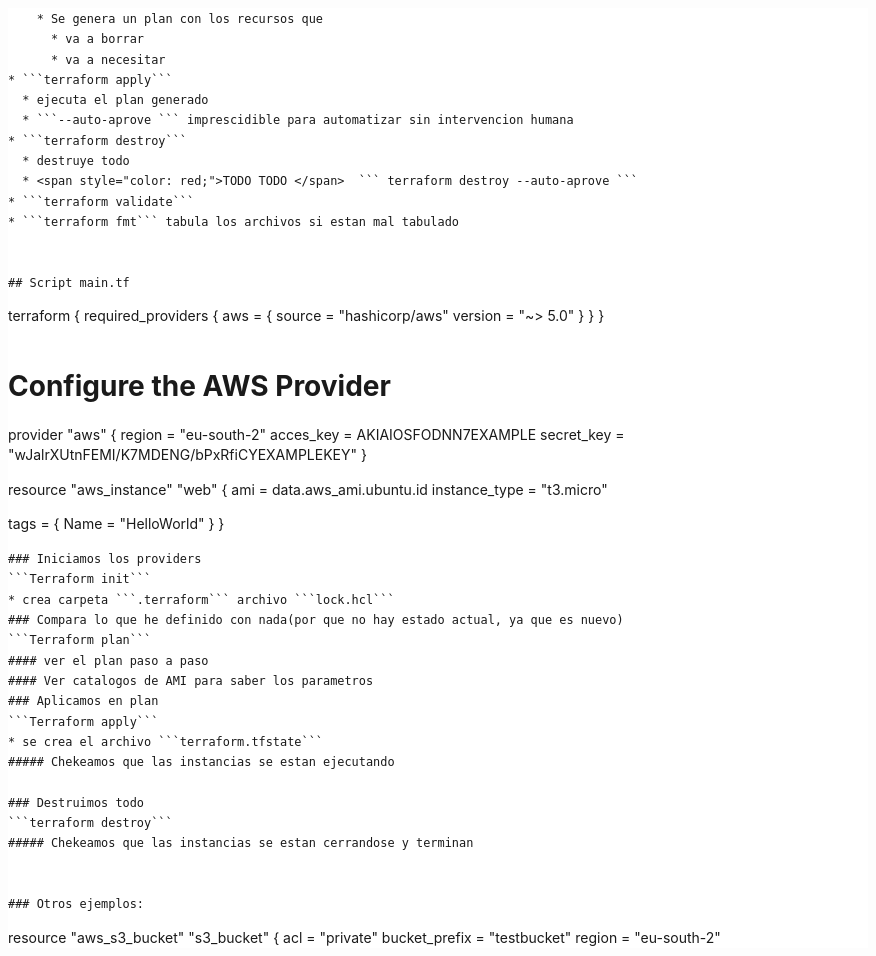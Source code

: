 ```
    * Se genera un plan con los recursos que 
      * va a borrar
      * va a necesitar
* ```terraform apply```
  * ejecuta el plan generado
  * ```--auto-aprove ``` imprescidible para automatizar sin intervencion humana
* ```terraform destroy```
  * destruye todo
  * <span style="color: red;">TODO TODO </span>  ``` terraform destroy --auto-aprove ``` 
* ```terraform validate```
* ```terraform fmt``` tabula los archivos si estan mal tabulado 


## Script main.tf
```
terraform {
  required_providers {
    aws = {
      source  = "hashicorp/aws"
      version = "~> 5.0"
    }
  }
}

# Configure the AWS Provider
provider "aws" {
  region = "eu-south-2"
  acces_key    = AKIAIOSFODNN7EXAMPLE
  secret_key = "wJalrXUtnFEMI/K7MDENG/bPxRfiCYEXAMPLEKEY"
}


resource "aws_instance" "web" {
  ami           = data.aws_ami.ubuntu.id
  instance_type = "t3.micro"

  tags = {
    Name = "HelloWorld"
  }
}
```
### Iniciamos los providers
```Terraform init```
* crea carpeta ```.terraform``` archivo ```lock.hcl```
### Compara lo que he definido con nada(por que no hay estado actual, ya que es nuevo)
```Terraform plan```
#### ver el plan paso a paso
#### Ver catalogos de AMI para saber los parametros
### Aplicamos en plan
```Terraform apply```
* se crea el archivo ```terraform.tfstate```
##### Chekeamos que las instancias se estan ejecutando

### Destruimos todo
```terraform destroy```
##### Chekeamos que las instancias se estan cerrandose y terminan


### Otros ejemplos:
```
resource "aws_s3_bucket" "s3_bucket" {
  acl           = "private"
  bucket_prefix = "testbucket"
  region        = "eu-south-2"
